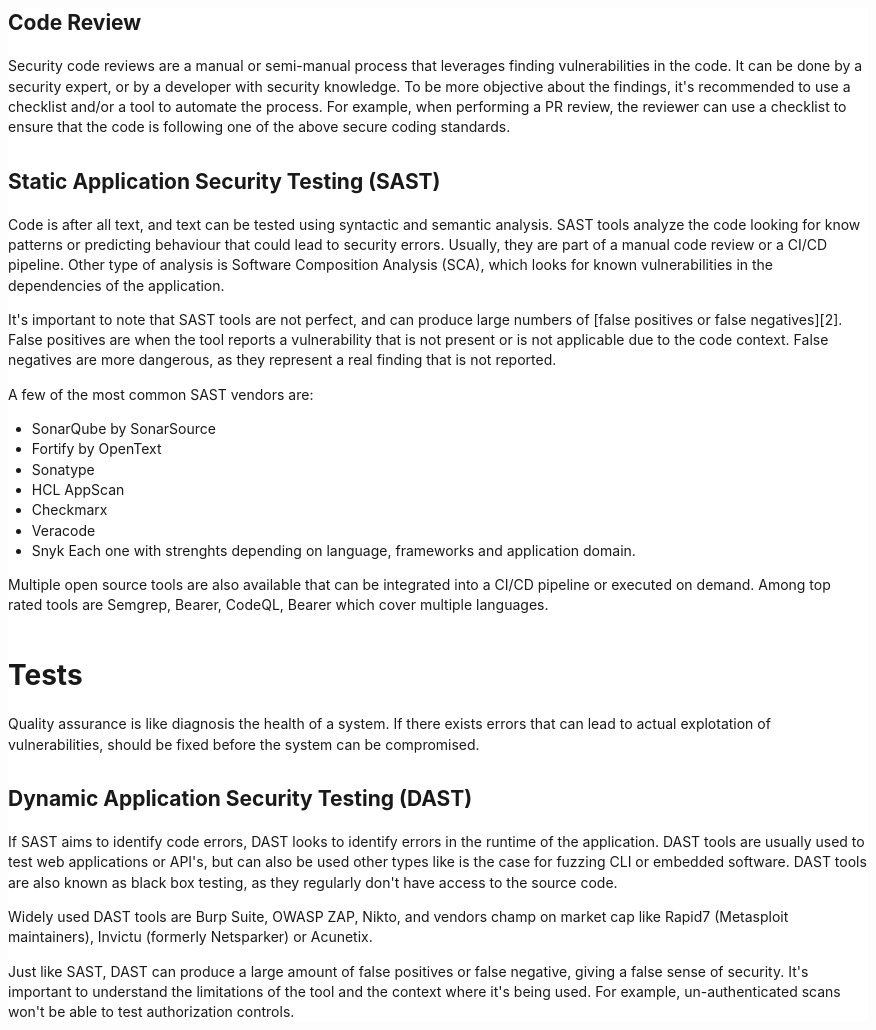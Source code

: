 ## Code Review
Security code reviews are a manual or semi-manual process that leverages finding vulnerabilities in the code. It can be done by a security expert, or by a developer with security knowledge. To be more objective about the findings, it's recommended to use a checklist and/or a tool to automate the process. For example, when performing a PR review, the reviewer can use a checklist to ensure that the code is following one of the above secure coding standards.

## Static Application Security Testing (SAST)
Code is after all text, and text can be tested using syntactic and semantic analysis. SAST tools analyze the code looking for know patterns or predicting behaviour that could lead to security errors. Usually, they are part of a manual code review or a CI/CD pipeline. Other type of analysis is Software Composition Analysis (SCA), which looks for known vulnerabilities in the dependencies of the application.

It's important to note that SAST tools are not perfect, and can produce large numbers of [false positives or false negatives][2]. False positives are when the tool reports a vulnerability that is not present or is not applicable due to the code context. False negatives are more dangerous, as they represent a real finding that is not reported.

A few of the most common SAST vendors are:
* SonarQube by SonarSource
* Fortify by OpenText
* Sonatype
* HCL AppScan
* Checkmarx
* Veracode
* Snyk
Each one with strenghts depending on language, frameworks and application domain.

Multiple open source tools are also available that can be integrated into a CI/CD pipeline or executed on demand. Among top rated tools are Semgrep, Bearer, CodeQL, Bearer which cover multiple languages.

# Tests
Quality assurance is like diagnosis the health of a system. If there exists errors that can lead to actual explotation of vulnerabilities, should be fixed before the system can be compromised.

## Dynamic Application Security Testing (DAST)
If SAST aims to identify code errors, DAST looks to identify errors in the runtime of the application. DAST tools are usually used to test web applications or API's, but can also be used other types like is the case for fuzzing CLI or embedded software. DAST tools are also known as black box testing, as they regularly don't have access to the source code.

Widely used DAST tools are Burp Suite, OWASP ZAP, Nikto, and vendors champ on market cap like Rapid7 (Metasploit maintainers), Invictu (formerly Netsparker) or Acunetix.

Just like SAST, DAST can produce a large amount of false positives or false negative, giving a false sense of security. It's important to understand the limitations of the tool and the context where it's being used. For example, un-authenticated scans won't be able to test authorization controls.


[1]: https://learn.microsoft.com/en-us/azure/security/develop/threat-modeling-tool-threats#stride-model (Threat Modelling Tool Threats, Microsoft)
